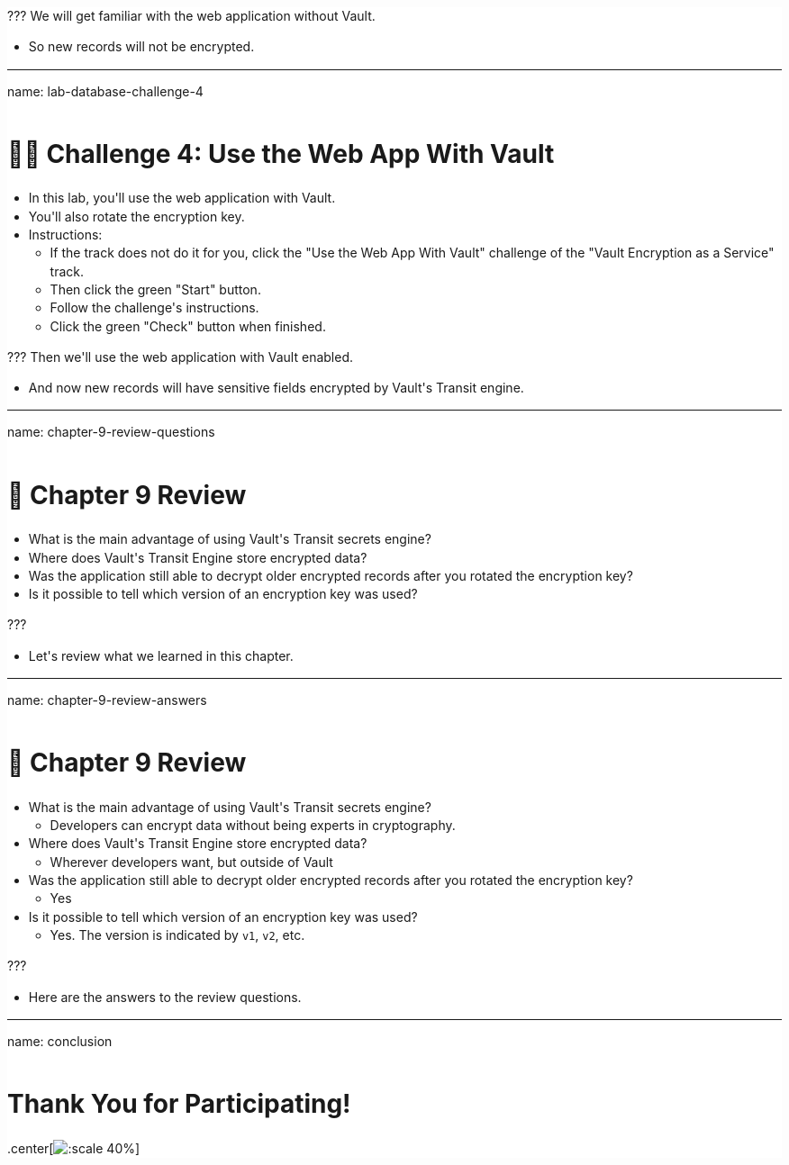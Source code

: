 ???
We will get familiar with the web application without Vault.
* So new records will not be encrypted.

---
name: lab-database-challenge-4
# 👩‍💻 Challenge 4: Use the Web App With Vault
* In this lab, you'll use the web application with Vault.
* You'll also rotate the encryption key.
* Instructions:
  * If the track does not do it for you, click the "Use the Web App With Vault" challenge of the "Vault Encryption as a Service" track.
  * Then click the green "Start" button.
  * Follow the challenge's instructions.
  * Click the green "Check" button when finished.

???
Then we'll use the web application with Vault enabled.
* And now new records will have sensitive fields encrypted by Vault's Transit engine.

---
name: chapter-9-review-questions
# 📝 Chapter 9 Review
* What is the main advantage of using Vault's Transit secrets engine?
* Where does Vault's Transit Engine store encrypted data?
* Was the application still able to decrypt older encrypted records after you rotated the encryption key?
* Is it possible to tell which version of an encryption key was used?

???
* Let's review what we learned in this chapter.

---
name: chapter-9-review-answers
# 📝 Chapter 9 Review
* What is the main advantage of using Vault's Transit secrets engine?
  * Developers can encrypt data without being experts in cryptography.
* Where does Vault's Transit Engine store encrypted data?
  * Wherever developers want, but outside of Vault
* Was the application still able to decrypt older encrypted records after you rotated the encryption key?
  * Yes
* Is it possible to tell which version of an encryption key was used?
  * Yes. The version is indicated by `v1`, `v2`, etc.

???
* Here are the answers to the review questions.

---
name: conclusion
# Thank You for Participating!
.center[![:scale 40%](images/vault_logo.png)]
